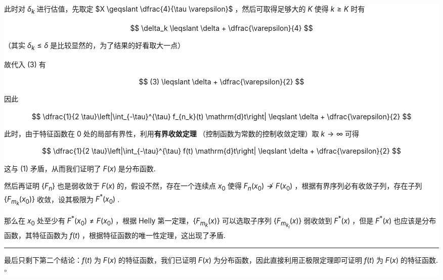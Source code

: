 此时对 $\delta_k$ 进行估值，先取定 $X \geqslant \dfrac{4}{\tau \varepsilon}$ ，然后可取得足够大的 $K$ 使得 $k \geqslant K$ 时有

$$
\delta_k \leqslant \delta + \dfrac{\varepsilon}{4}
$$

（其实 $\delta_k \leqslant \delta$ 是比较显然的，为了结果的好看取大一点）

故代入 (3) 有

$$
(3) \leqslant \delta + \dfrac{\varepsilon}{2}
$$

因此

$$
\dfrac{1}{2 \tau}\left|\int_{-\tau}^{\tau} f_{n_k}(t) \mathrm{d}t\right| \leqslant \delta + \dfrac{\varepsilon}{2}
$$

此时，由于特征函数在 $0$ 处的局部有界性，利用**有界收敛定理** （控制函数为常数的控制收敛定理）取 $k\to \infty$ 可得

$$
\dfrac{1}{2 \tau}\left|\int_{-\tau}^{\tau} f(t) \mathrm{d}t\right| \leqslant \delta + \dfrac{\varepsilon}{2}
$$

这与 (1) 矛盾，从而我们证明了 $F(x)$ 是分布函数.

然后再证明 $\left\lbrace F_n \right\rbrace$ 也是弱收敛于 $F(x)$ 的，假设不然，存在一个连续点 $x_0$ 使得 $F_n(x_0)\not\to F(x_0)$ ，根据有界序列必有收敛子列，存在子列 $\left\lbrace F_{m_k}(x_0) \right\rbrace$ 收敛，设其极限为 $F^*(x_0)$ .

那么在 $x_0$ 处至少有 $F^*(x_0) \neq F(x_0)$ ，根据 Helly 第一定理，$\left\lbrace F_{m_k}(x) \right\rbrace$ 可以选取子序列 $\left\lbrace F_{m_{k_l}}(x) \right\rbrace$ 弱收敛到 $F^*(x)$ ，但是 $F^*(x)$ 也应该是分布函数，其特征函数为 $f(t)$ ，根据特征函数的唯一性定理，这出现了矛盾.

--------
最后只剩下第二个结论：$f(t)$ 为 $F(x)$ 的特征函数，我们已证明 $F(x)$ 为分布函数，因此直接利用正极限定理即可证明 $f(t)$ 为 $F(x)$ 的特征函数. $\square$

